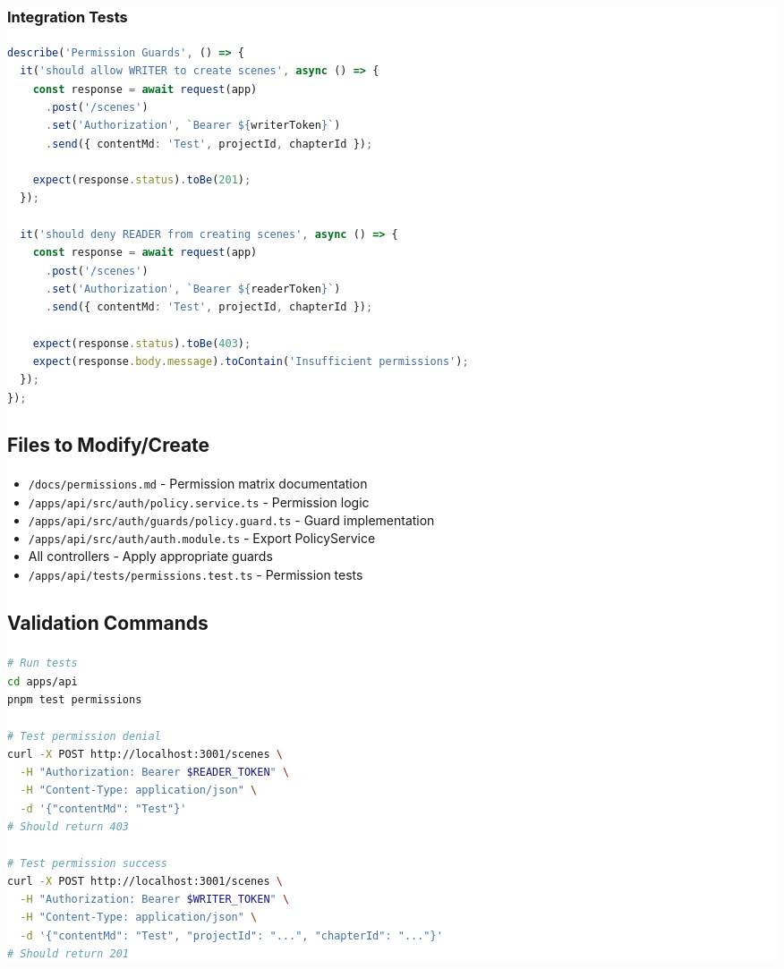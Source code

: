 ### Integration Tests
```typescript
describe('Permission Guards', () => {
  it('should allow WRITER to create scenes', async () => {
    const response = await request(app)
      .post('/scenes')
      .set('Authorization', `Bearer ${writerToken}`)
      .send({ contentMd: 'Test', projectId, chapterId });
    
    expect(response.status).toBe(201);
  });
  
  it('should deny READER from creating scenes', async () => {
    const response = await request(app)
      .post('/scenes')
      .set('Authorization', `Bearer ${readerToken}`)
      .send({ contentMd: 'Test', projectId, chapterId });
    
    expect(response.status).toBe(403);
    expect(response.body.message).toContain('Insufficient permissions');
  });
});
```

## Files to Modify/Create
- `/docs/permissions.md` - Permission matrix documentation
- `/apps/api/src/auth/policy.service.ts` - Permission logic
- `/apps/api/src/auth/guards/policy.guard.ts` - Guard implementation
- `/apps/api/src/auth/auth.module.ts` - Export PolicyService
- All controllers - Apply appropriate guards
- `/apps/api/tests/permissions.test.ts` - Permission tests

## Validation Commands
```bash
# Run tests
cd apps/api
pnpm test permissions

# Test permission denial
curl -X POST http://localhost:3001/scenes \
  -H "Authorization: Bearer $READER_TOKEN" \
  -H "Content-Type: application/json" \
  -d '{"contentMd": "Test"}' 
# Should return 403

# Test permission success
curl -X POST http://localhost:3001/scenes \
  -H "Authorization: Bearer $WRITER_TOKEN" \
  -H "Content-Type: application/json" \
  -d '{"contentMd": "Test", "projectId": "...", "chapterId": "..."}'
# Should return 201
```
